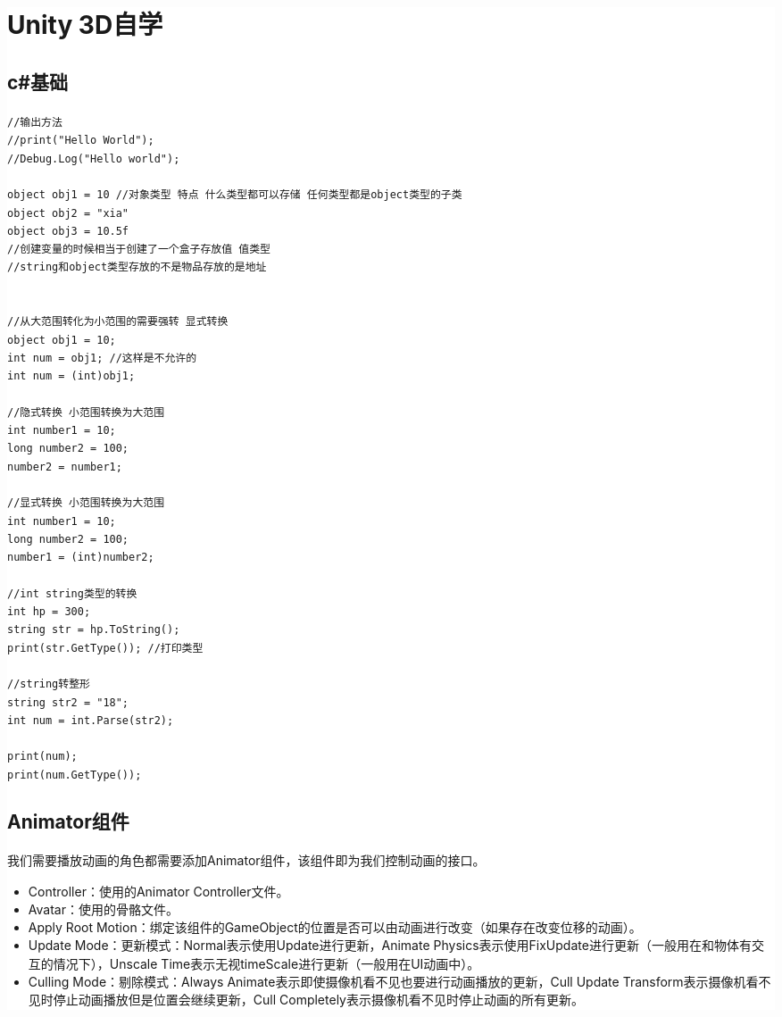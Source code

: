 # Unity 3D自学

## c#基础

```
//输出方法
//print("Hello World");
//Debug.Log("Hello world");

object obj1 = 10 //对象类型 特点 什么类型都可以存储 任何类型都是object类型的子类
object obj2 = "xia"
object obj3 = 10.5f
//创建变量的时候相当于创建了一个盒子存放值 值类型
//string和object类型存放的不是物品存放的是地址


//从大范围转化为小范围的需要强转 显式转换
object obj1 = 10;
int num = obj1; //这样是不允许的
int num = (int)obj1; 

//隐式转换 小范围转换为大范围
int number1 = 10;
long number2 = 100;
number2 = number1; 

//显式转换 小范围转换为大范围
int number1 = 10;
long number2 = 100;
number1 = (int)number2; 

//int string类型的转换
int hp = 300;
string str = hp.ToString();
print(str.GetType()); //打印类型

//string转整形
string str2 = "18";
int num = int.Parse(str2);

print(num);
print(num.GetType());

```

## Animator组件

我们需要播放动画的角色都需要添加Animator组件，该组件即为我们控制动画的接口。

- Controller：使用的Animator Controller文件。
- Avatar：使用的骨骼文件。
- Apply Root Motion：绑定该组件的GameObject的位置是否可以由动画进行改变（如果存在改变位移的动画）。
- Update Mode：更新模式：Normal表示使用Update进行更新，Animate Physics表示使用FixUpdate进行更新（一般用在和物体有交互的情况下），Unscale Time表示无视timeScale进行更新（一般用在UI动画中）。
- Culling Mode：剔除模式：Always Animate表示即使摄像机看不见也要进行动画播放的更新，Cull Update Transform表示摄像机看不见时停止动画播放但是位置会继续更新，Cull Completely表示摄像机看不见时停止动画的所有更新。

